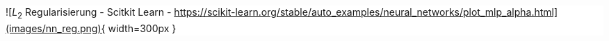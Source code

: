 ![$L_2$ Regularisierung - Scitkit Learn - https://scikit-learn.org/stable/auto_examples/neural_networks/plot_mlp_alpha.html](images/nn_reg.png){ width=300px }
